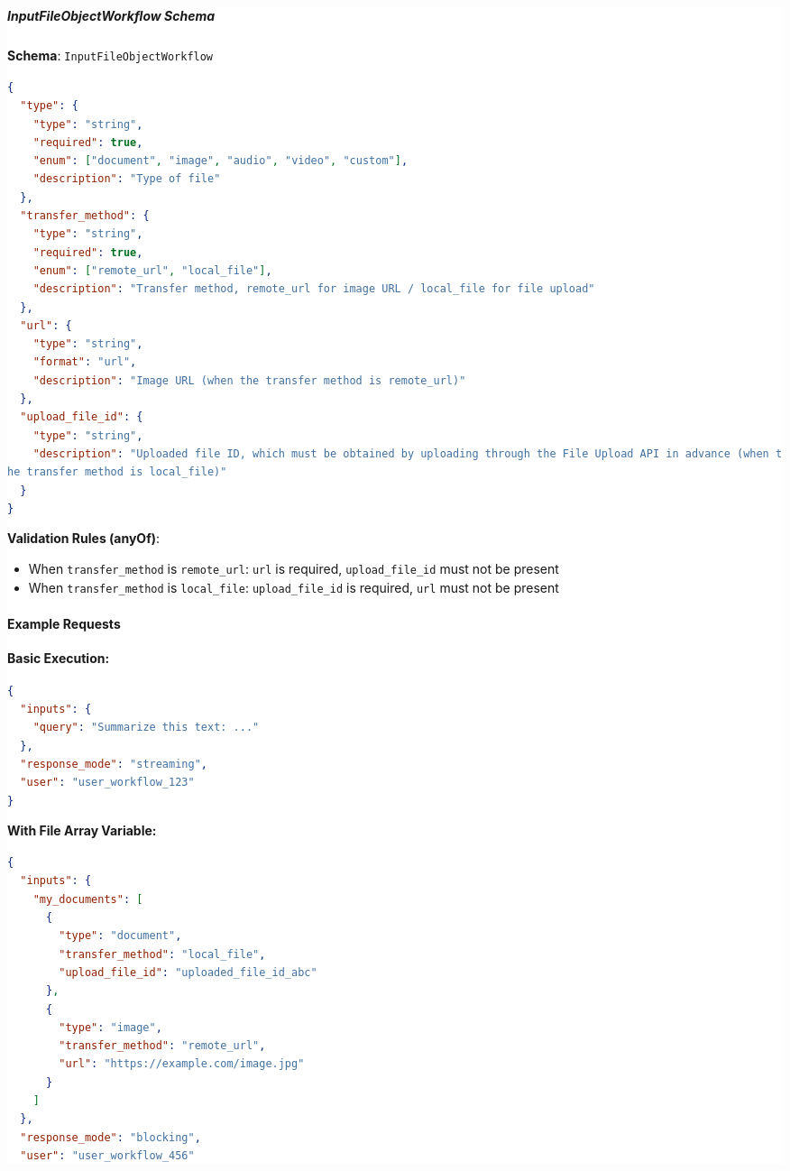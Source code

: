 ##### InputFileObjectWorkflow Schema

**Schema**: `InputFileObjectWorkflow`

```json
{
  "type": {
    "type": "string",
    "required": true,
    "enum": ["document", "image", "audio", "video", "custom"],
    "description": "Type of file"
  },
  "transfer_method": {
    "type": "string",
    "required": true,
    "enum": ["remote_url", "local_file"],
    "description": "Transfer method, remote_url for image URL / local_file for file upload"
  },
  "url": {
    "type": "string",
    "format": "url",
    "description": "Image URL (when the transfer method is remote_url)"
  },
  "upload_file_id": {
    "type": "string",
    "description": "Uploaded file ID, which must be obtained by uploading through the File Upload API in advance (when the transfer method is local_file)"
  }
}
```

**Validation Rules (anyOf)**:
- When `transfer_method` is `remote_url`: `url` is required, `upload_file_id` must not be present
- When `transfer_method` is `local_file`: `upload_file_id` is required, `url` must not be present

#### Example Requests

**Basic Execution:**
```json
{
  "inputs": {
    "query": "Summarize this text: ..."
  },
  "response_mode": "streaming",
  "user": "user_workflow_123"
}
```

**With File Array Variable:**
```json
{
  "inputs": {
    "my_documents": [
      {
        "type": "document",
        "transfer_method": "local_file",
        "upload_file_id": "uploaded_file_id_abc"
      },
      {
        "type": "image",
        "transfer_method": "remote_url",
        "url": "https://example.com/image.jpg"
      }
    ]
  },
  "response_mode": "blocking",
  "user": "user_workflow_456"
```